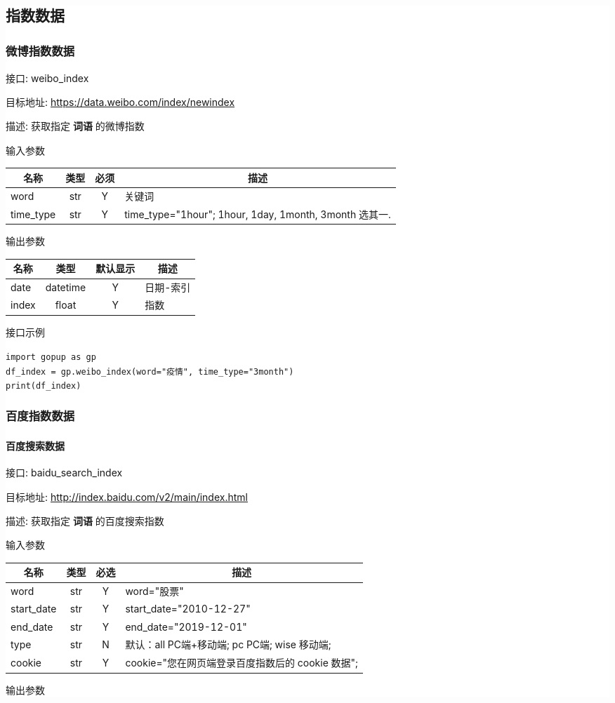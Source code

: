 ## 指数数据

### 微博指数数据
接口: weibo_index

目标地址: https://data.weibo.com/index/newindex

描述: 获取指定 **词语** 的微博指数

输入参数

 | 名称 | 类型 | 必须 | 描述 | 
 | ---|:---:|:---:|--- | 
 | word | str | Y | 关键词 | 
 | time_type | str | Y | time_type="1hour"; 1hour, 1day, 1month, 3month 选其一. | 

输出参数

| 名称 | 类型 | 默认显示 | 描述 |
---|:---:|:---:|---
| date | datetime | Y | 日期-索引 |
| index | float | Y | 指数 |

接口示例

```
import gopup as gp
df_index = gp.weibo_index(word="疫情", time_type="3month")
print(df_index)
```

### 百度指数数据

#### 百度搜索数据

接口: baidu_search_index

目标地址: http://index.baidu.com/v2/main/index.html

描述: 获取指定 **词语** 的百度搜索指数

输入参数

名称 | 类型 | 必选 | 描述
---|:---:|:---:|---
word|str|Y|word="股票"
start_date|str|Y|start_date="2010-12-27"
end_date|str|Y|end_date="2019-12-01"
type|str|N|默认：all PC端+移动端; pc PC端; wise 移动端; 
cookie|str|Y|cookie="您在网页端登录百度指数后的 cookie 数据"; 

输出参数
